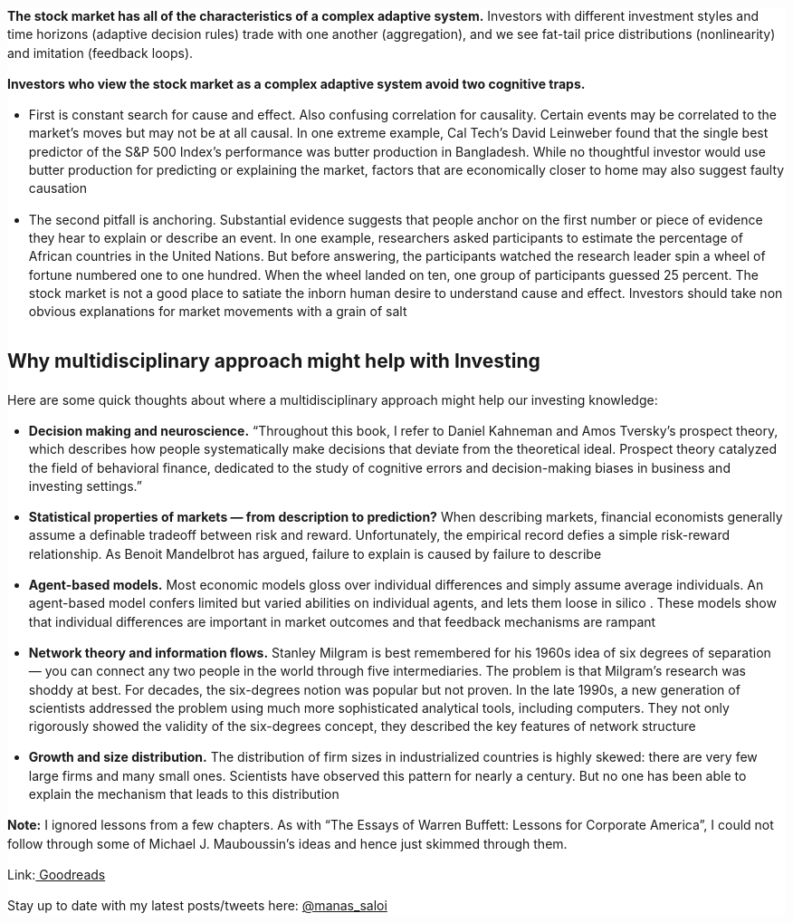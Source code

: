 **The stock market has all of the characteristics of a complex adaptive system.** Investors with different investment styles and time horizons (adaptive decision rules) trade with one another (aggregation), and we see fat-tail price distributions (nonlinearity) and imitation (feedback loops).

**Investors who view the stock market as a complex adaptive system avoid two cognitive traps.**

* First is constant search for cause and effect. Also confusing correlation for causality. Certain events may be correlated to the market’s moves but may not be at all causal. In one extreme example, Cal Tech’s David Leinweber found that the single best predictor of the S&P 500 Index’s performance was butter production in Bangladesh. While no thoughtful investor would use butter production for predicting or explaining the market, factors that are economically closer to home may also suggest faulty causation

* The second pitfall is anchoring. Substantial evidence suggests that people anchor on the first number or piece of evidence they hear to explain or describe an event. In one example, researchers asked participants to estimate the percentage of African countries in the United Nations. But before answering, the participants watched the research leader spin a wheel of fortune numbered one to one hundred. When the wheel landed on ten, one group of participants guessed 25 percent. The stock market is not a good place to satiate the inborn human desire to understand cause and effect. Investors should take non obvious explanations for market movements with a grain of salt

## Why multidisciplinary approach might help with Investing

Here are some quick thoughts about where a multidisciplinary approach might help our investing knowledge:

* **Decision making and neuroscience.** “Throughout this book, I refer to Daniel Kahneman and Amos Tversky’s prospect theory, which describes how people systematically make decisions that deviate from the theoretical ideal. Prospect theory catalyzed the field of behavioral finance, dedicated to the study of cognitive errors and decision-making biases in business and investing settings.”

* **Statistical properties of markets — from description to prediction?** When describing markets, financial economists generally assume a definable tradeoff between risk and reward. Unfortunately, the empirical record defies a simple risk-reward relationship. As Benoit Mandelbrot has argued, failure to explain is caused by failure to describe

* **Agent-based models.** Most economic models gloss over individual differences and simply assume average individuals. An agent-based model confers limited but varied abilities on individual agents, and lets them loose in silico . These models show that individual differences are important in market outcomes and that feedback mechanisms are rampant

* **Network theory and information flows.** Stanley Milgram is best remembered for his 1960s idea of six degrees of separation — you can connect any two people in the world through five intermediaries. The problem is that Milgram’s research was shoddy at best. For decades, the six-degrees notion was popular but not proven. In the late 1990s, a new generation of scientists addressed the problem using much more sophisticated analytical tools, including computers. They not only rigorously showed the validity of the six-degrees concept, they described the key features of network structure

* **Growth and size distribution.** The distribution of firm sizes in industrialized countries is highly skewed: there are very few large firms and many small ones. Scientists have observed this pattern for nearly a century. But no one has been able to explain the mechanism that leads to this distribution

**Note:** I ignored lessons from a few chapters. As with “The Essays of Warren Buffett: Lessons for Corporate America”, I could not follow through some of Michael J. Mauboussin’s ideas and hence just skimmed through them.

Link:[ Goodreads](https://www.goodreads.com/book/show/33331.More_Than_You_Know)

Stay up to date with my latest posts/tweets here: [@manas_saloi](http://twitter.com/manas_saloi)
